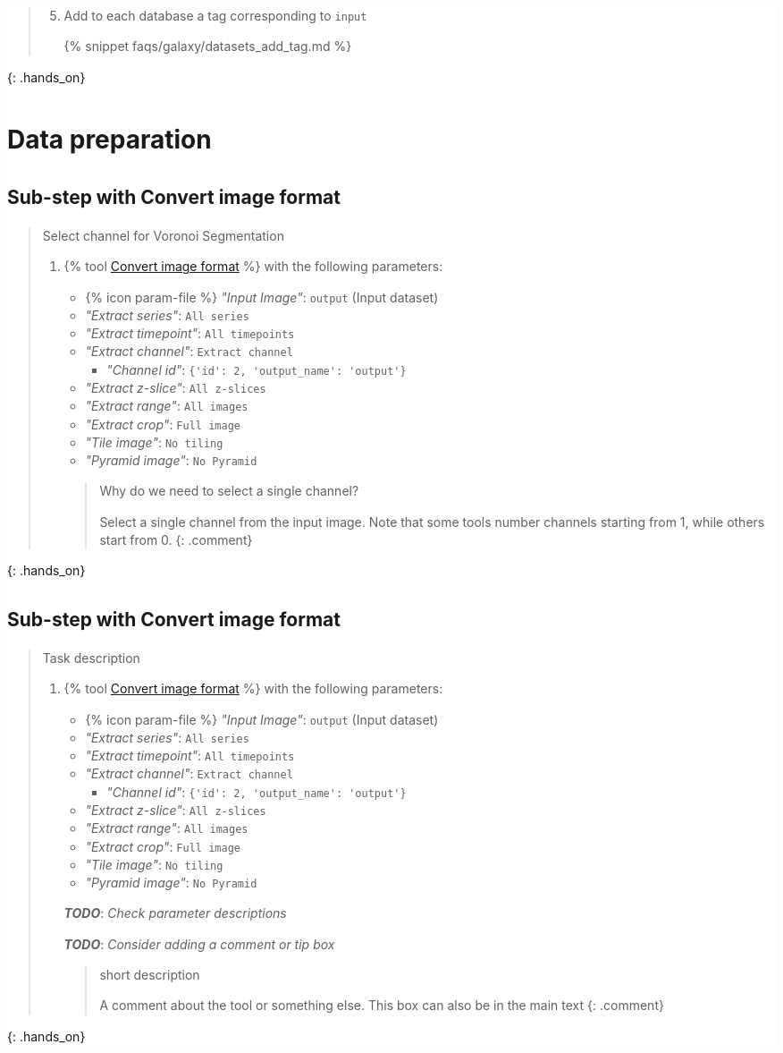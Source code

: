 > 5. Add to each database a tag corresponding to `input`
>
>    {% snippet faqs/galaxy/datasets_add_tag.md %}
>
{: .hands_on}

# Data preparation

## Sub-step with **Convert image format**

> <hands-on-title> Select channel for Voronoi Segmentation </hands-on-title>
>
> 1. {% tool [Convert image format](toolshed.g2.bx.psu.edu/repos/imgteam/bfconvert/ip_convertimage/6.7.0+galaxy3) %} with the following parameters:
>    - {% icon param-file %} *"Input Image"*: `output` (Input dataset)
>    - *"Extract series"*: `All series`
>    - *"Extract timepoint"*: `All timepoints`
>    - *"Extract channel"*: `Extract channel`
>        - *"Channel id"*: `{'id': 2, 'output_name': 'output'}`
>    - *"Extract z-slice"*: `All z-slices`
>    - *"Extract range"*: `All images`
>    - *"Extract crop"*: `Full image`
>    - *"Tile image"*: `No tiling`
>    - *"Pyramid image"*: `No Pyramid`
>
>    > <comment-title> Why do we need to select a single channel? </comment-title>
>    >
>    > Select a single channel from the input image. Note that some tools number channels starting from 1, while others start from 0.
>    {: .comment}
>
{: .hands_on}

## Sub-step with **Convert image format**

> <hands-on-title> Task description </hands-on-title>
>
> 1. {% tool [Convert image format](toolshed.g2.bx.psu.edu/repos/imgteam/bfconvert/ip_convertimage/6.7.0+galaxy3) %} with the following parameters:
>    - {% icon param-file %} *"Input Image"*: `output` (Input dataset)
>    - *"Extract series"*: `All series`
>    - *"Extract timepoint"*: `All timepoints`
>    - *"Extract channel"*: `Extract channel`
>        - *"Channel id"*: `{'id': 2, 'output_name': 'output'}`
>    - *"Extract z-slice"*: `All z-slices`
>    - *"Extract range"*: `All images`
>    - *"Extract crop"*: `Full image`
>    - *"Tile image"*: `No tiling`
>    - *"Pyramid image"*: `No Pyramid`
>
>    ***TODO***: *Check parameter descriptions*
>
>    ***TODO***: *Consider adding a comment or tip box*
>
>    > <comment-title> short description </comment-title>
>    >
>    > A comment about the tool or something else. This box can also be in the main text
>    {: .comment}
>
{: .hands_on}
